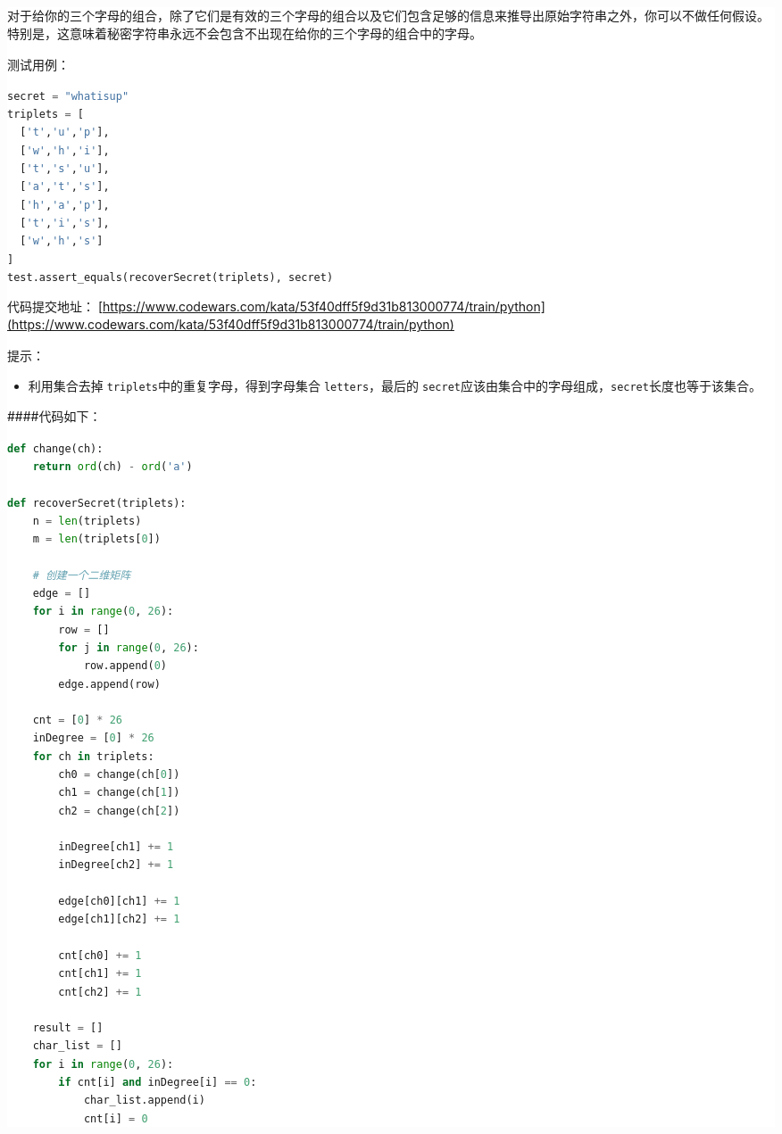 对于给你的三个字母的组合，除了它们是有效的三个字母的组合以及它们包含足够的信息来推导出原始字符串之外，你可以不做任何假设。特别是，这意味着秘密字符串永远不会包含不出现在给你的三个字母的组合中的字母。

测试用例：

```python
secret = "whatisup"
triplets = [
  ['t','u','p'],
  ['w','h','i'],
  ['t','s','u'],
  ['a','t','s'],
  ['h','a','p'],
  ['t','i','s'],
  ['w','h','s']
]
test.assert_equals(recoverSecret(triplets), secret)
```

代码提交地址：
[https://www.codewars.com/kata/53f40dff5f9d31b813000774/train/python](https://www.codewars.com/kata/53f40dff5f9d31b813000774/train/python)

提示：

- 利用集合去掉 `triplets`中的重复字母，得到字母集合 `letters`，最后的 `secret`应该由集合中的字母组成，`secret`长度也等于该集合。

####代码如下：

```python
def change(ch):
    return ord(ch) - ord('a')

def recoverSecret(triplets):
    n = len(triplets)
    m = len(triplets[0])

    # 创建一个二维矩阵
    edge = []
    for i in range(0, 26):
        row = []
        for j in range(0, 26):
            row.append(0)
        edge.append(row)

    cnt = [0] * 26
    inDegree = [0] * 26
    for ch in triplets:
        ch0 = change(ch[0])
        ch1 = change(ch[1])
        ch2 = change(ch[2])

        inDegree[ch1] += 1
        inDegree[ch2] += 1

        edge[ch0][ch1] += 1
        edge[ch1][ch2] += 1

        cnt[ch0] += 1
        cnt[ch1] += 1
        cnt[ch2] += 1

    result = []
    char_list = []
    for i in range(0, 26):
        if cnt[i] and inDegree[i] == 0:
            char_list.append(i)
            cnt[i] = 0
```